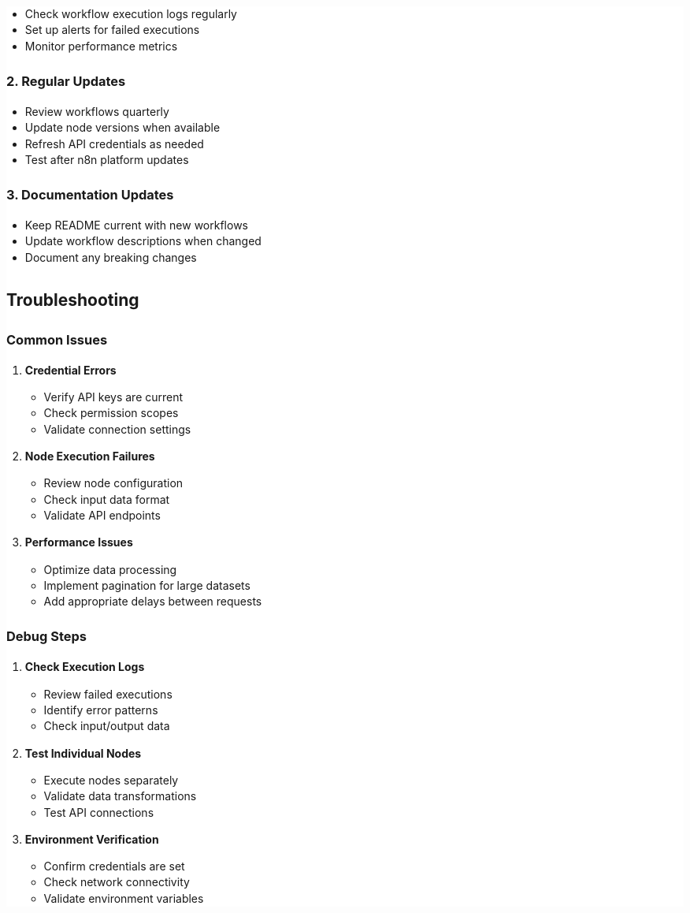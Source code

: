 - Check workflow execution logs regularly
- Set up alerts for failed executions
- Monitor performance metrics

### 2. Regular Updates

- Review workflows quarterly
- Update node versions when available
- Refresh API credentials as needed
- Test after n8n platform updates

### 3. Documentation Updates

- Keep README current with new workflows
- Update workflow descriptions when changed
- Document any breaking changes

## Troubleshooting

### Common Issues

1. **Credential Errors**
   - Verify API keys are current
   - Check permission scopes
   - Validate connection settings

2. **Node Execution Failures**
   - Review node configuration
   - Check input data format
   - Validate API endpoints

3. **Performance Issues**
   - Optimize data processing
   - Implement pagination for large datasets
   - Add appropriate delays between requests

### Debug Steps

1. **Check Execution Logs**
   - Review failed executions
   - Identify error patterns
   - Check input/output data

2. **Test Individual Nodes**
   - Execute nodes separately
   - Validate data transformations
   - Test API connections

3. **Environment Verification**
   - Confirm credentials are set
   - Check network connectivity
   - Validate environment variables
